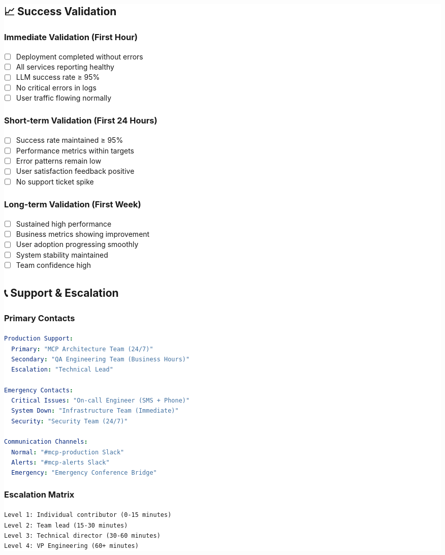 ## 📈 Success Validation

### Immediate Validation (First Hour)
- [ ] Deployment completed without errors
- [ ] All services reporting healthy
- [ ] LLM success rate ≥ 95%
- [ ] No critical errors in logs
- [ ] User traffic flowing normally

### Short-term Validation (First 24 Hours)
- [ ] Success rate maintained ≥ 95%
- [ ] Performance metrics within targets
- [ ] Error patterns remain low
- [ ] User satisfaction feedback positive
- [ ] No support ticket spike

### Long-term Validation (First Week)
- [ ] Sustained high performance
- [ ] Business metrics showing improvement
- [ ] User adoption progressing smoothly
- [ ] System stability maintained
- [ ] Team confidence high

## 📞 Support & Escalation

### Primary Contacts
```yaml
Production Support:
  Primary: "MCP Architecture Team (24/7)"
  Secondary: "QA Engineering Team (Business Hours)"
  Escalation: "Technical Lead"

Emergency Contacts:
  Critical Issues: "On-call Engineer (SMS + Phone)"
  System Down: "Infrastructure Team (Immediate)"
  Security: "Security Team (24/7)"

Communication Channels:
  Normal: "#mcp-production Slack"
  Alerts: "#mcp-alerts Slack"
  Emergency: "Emergency Conference Bridge"
```

### Escalation Matrix
```
Level 1: Individual contributor (0-15 minutes)
Level 2: Team lead (15-30 minutes)
Level 3: Technical director (30-60 minutes)
Level 4: VP Engineering (60+ minutes)
```
